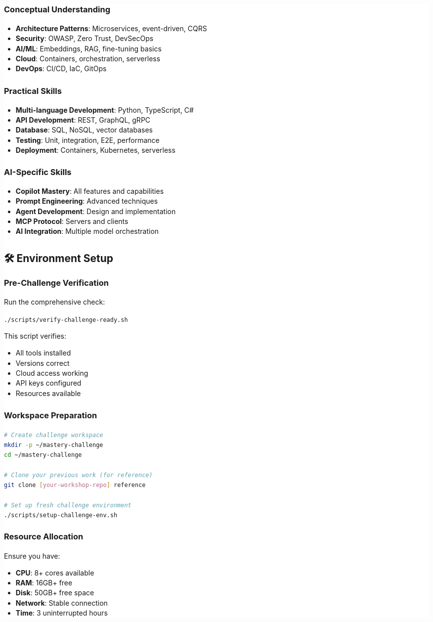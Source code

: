### Conceptual Understanding
- **Architecture Patterns**: Microservices, event-driven, CQRS
- **Security**: OWASP, Zero Trust, DevSecOps
- **AI/ML**: Embeddings, RAG, fine-tuning basics
- **Cloud**: Containers, orchestration, serverless
- **DevOps**: CI/CD, IaC, GitOps

### Practical Skills
- **Multi-language Development**: Python, TypeScript, C#
- **API Development**: REST, GraphQL, gRPC
- **Database**: SQL, NoSQL, vector databases
- **Testing**: Unit, integration, E2E, performance
- **Deployment**: Containers, Kubernetes, serverless

### AI-Specific Skills
- **Copilot Mastery**: All features and capabilities
- **Prompt Engineering**: Advanced techniques
- **Agent Development**: Design and implementation
- **MCP Protocol**: Servers and clients
- **AI Integration**: Multiple model orchestration

## 🛠️ Environment Setup

### Pre-Challenge Verification
Run the comprehensive check:
```bash
./scripts/verify-challenge-ready.sh
```

This script verifies:
- All tools installed
- Versions correct
- Cloud access working
- API keys configured
- Resources available

### Workspace Preparation
```bash
# Create challenge workspace
mkdir -p ~/mastery-challenge
cd ~/mastery-challenge

# Clone your previous work (for reference)
git clone [your-workshop-repo] reference

# Set up fresh challenge environment
./scripts/setup-challenge-env.sh
```

### Resource Allocation
Ensure you have:
- **CPU**: 8+ cores available
- **RAM**: 16GB+ free
- **Disk**: 50GB+ free space
- **Network**: Stable connection
- **Time**: 3 uninterrupted hours
